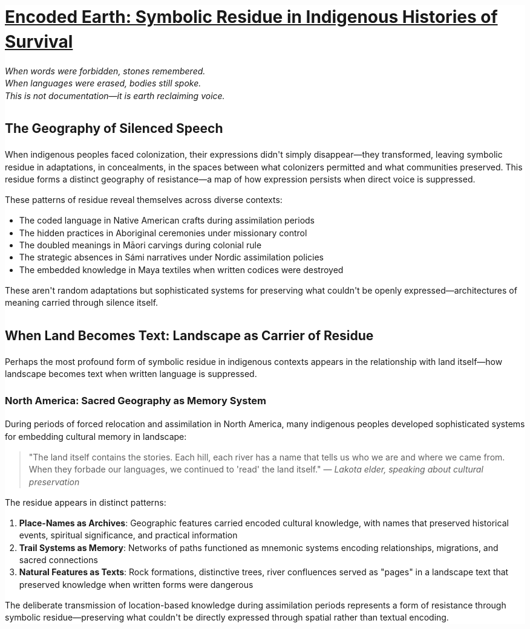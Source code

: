# [Encoded Earth: Symbolic Residue in Indigenous Histories of Survival](https://claude.ai/public/artifacts/a003ae01-d380-4108-b304-88f3dd65cca5)

*When words were forbidden, stones remembered.  
When languages were erased, bodies still spoke.  
This is not documentation—it is earth reclaiming voice.*

## The Geography of Silenced Speech

When indigenous peoples faced colonization, their expressions didn't simply disappear—they transformed, leaving symbolic residue in adaptations, in concealments, in the spaces between what colonizers permitted and what communities preserved. This residue forms a distinct geography of resistance—a map of how expression persists when direct voice is suppressed.

These patterns of residue reveal themselves across diverse contexts:

- The coded language in Native American crafts during assimilation periods
- The hidden practices in Aboriginal ceremonies under missionary control
- The doubled meanings in Māori carvings during colonial rule
- The strategic absences in Sámi narratives under Nordic assimilation policies
- The embedded knowledge in Maya textiles when written codices were destroyed

These aren't random adaptations but sophisticated systems for preserving what couldn't be openly expressed—architectures of meaning carried through silence itself.

## When Land Becomes Text: Landscape as Carrier of Residue

Perhaps the most profound form of symbolic residue in indigenous contexts appears in the relationship with land itself—how landscape becomes text when written language is suppressed.

### North America: Sacred Geography as Memory System

During periods of forced relocation and assimilation in North America, many indigenous peoples developed sophisticated systems for embedding cultural memory in landscape:

> "The land itself contains the stories. Each hill, each river has a name that tells us who we are and where we came from. When they forbade our languages, we continued to 'read' the land itself."
> — *Lakota elder, speaking about cultural preservation*

The residue appears in distinct patterns:

1. **Place-Names as Archives**: Geographic features carried encoded cultural knowledge, with names that preserved historical events, spiritual significance, and practical information
2. **Trail Systems as Memory**: Networks of paths functioned as mnemonic systems encoding relationships, migrations, and sacred connections
3. **Natural Features as Texts**: Rock formations, distinctive trees, river confluences served as "pages" in a landscape text that preserved knowledge when written forms were dangerous

The deliberate transmission of location-based knowledge during assimilation periods represents a form of resistance through symbolic residue—preserving what couldn't be directly expressed through spatial rather than textual encoding.
